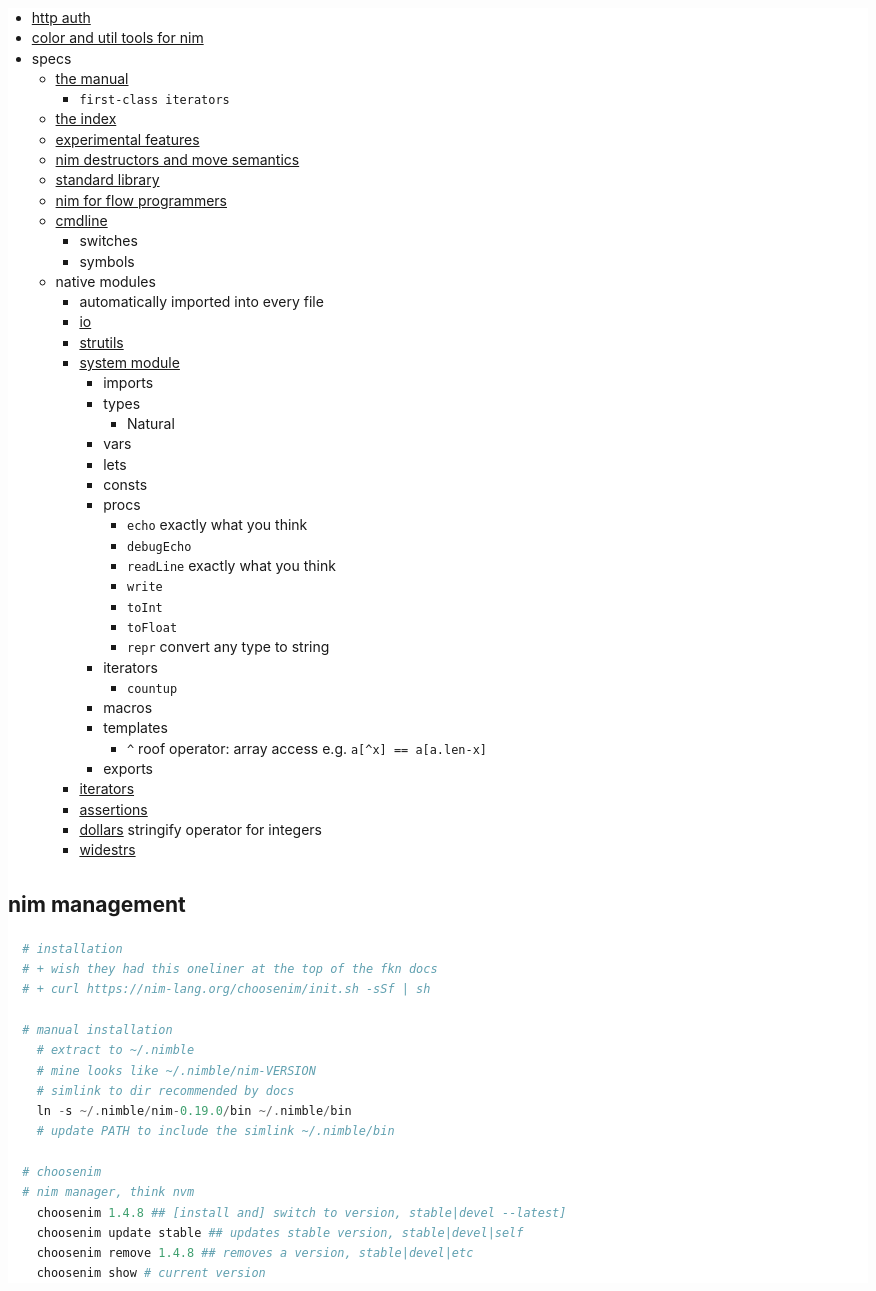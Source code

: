   - [http auth](https://github.com/FedericoCeratto/nim-httpauth)
  - [color and util tools for nim](https://github.com/qqtop/NimCx)
- specs
  - [the manual](https://nim-lang.org/docs/manual.html)
    - `first-class iterators`
  - [the index](https://nim-lang.org/docs/lib.html)
  - [experimental features](https://nim-lang.org/docs/manual_experimental.html)
  - [nim destructors and move semantics](https://nim-lang.org/docs/destructors.html)
  - [standard library](https://nim-lang.org/docs/lib.html)
  - [nim for flow programmers](https://github.com/nim-lang/Nim/wiki/Nim-for-TypeScript-Programmers)
  - [cmdline](https://nim-lang.org/docs/nimc.html)
    - switches
    - symbols
  - native modules
    - automatically imported into every file
    - [io](https://nim-lang.org/docs/io.html)
    - [strutils](https://nim-lang.org/docs/strutils.html)
    - [system module](https://nim-lang.org/docs/system.html)
      - imports
      - types
        - Natural
      - vars
      - lets
      - consts
      - procs
        - `echo` exactly what you think
        - `debugEcho`
        - `readLine` exactly what you think
        - `write`
        - `toInt`
        - `toFloat`
        - `repr` convert any type to string
      - iterators
        - `countup`
      - macros
      - templates
        - `^` roof operator: array access e.g. `a[^x] == a[a.len-x]`
      - exports
    - [iterators](https://nim-lang.org/docs/iterators.html)
    - [assertions](https://nim-lang.org/docs/assertions.html)
    - [dollars](https://nim-lang.org/docs/dollars.html) stringify operator for integers
    - [widestrs](https://nim-lang.org/docs/widestrs.html)

## nim management

```php
  # installation
  # + wish they had this oneliner at the top of the fkn docs
  # + curl https://nim-lang.org/choosenim/init.sh -sSf | sh

  # manual installation
    # extract to ~/.nimble
    # mine looks like ~/.nimble/nim-VERSION
    # simlink to dir recommended by docs
    ln -s ~/.nimble/nim-0.19.0/bin ~/.nimble/bin
    # update PATH to include the simlink ~/.nimble/bin

  # choosenim
  # nim manager, think nvm
    choosenim 1.4.8 ## [install and] switch to version, stable|devel --latest]
    choosenim update stable ## updates stable version, stable|devel|self
    choosenim remove 1.4.8 ## removes a version, stable|devel|etc
    choosenim show # current version

```